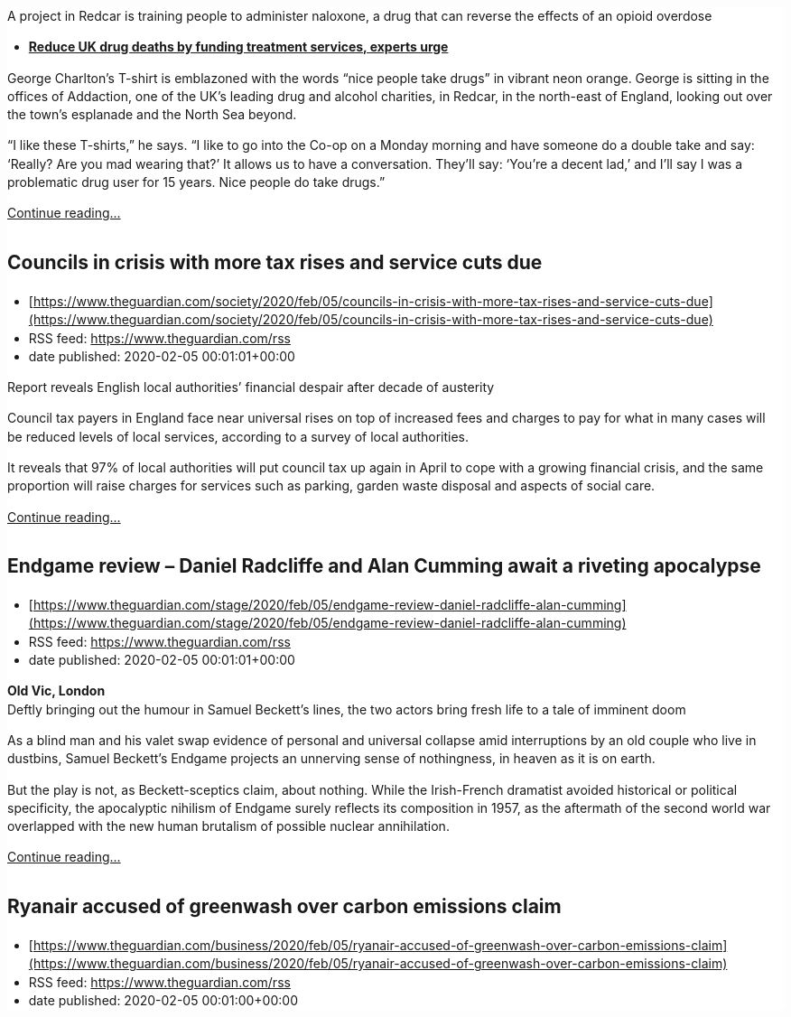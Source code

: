 <p>A project in Redcar is training people to administer naloxone, a drug that can reverse the effects of an opioid overdose</p><ul><li><a href="https://www.theguardian.com/society/2020/feb/05/reduce-uk-drug-deaths-by-funding-treatment-services-experts-urge"><strong>Reduce UK drug deaths by funding treatment services, experts urge</strong></a></li></ul><p>George Charlton’s T-shirt is emblazoned with the words “nice people take drugs” in vibrant neon orange. George is sitting in the offices of Addaction, one of the UK’s leading drug and alcohol charities, in Redcar, in the north-east of England, looking out over the town’s esplanade and the North Sea beyond.</p><p>“I like these T-shirts,” he says. “I like to go into the Co-op on a Monday morning and have someone do a double take and say: ‘Really? Are you mad wearing that?’ It allows us to have a conversation. They’ll say: ‘You’re a decent lad,’ and I’ll say I was a problematic drug user for 15 years. Nice people do take drugs.”</p> <a href="https://www.theguardian.com/society/2020/feb/05/i-have-a-purpose-ex-addicts-working-to-save-lives-redcar-naloxone-drugs">Continue reading...</a>

## Councils in crisis with more tax rises and service cuts due
 - [https://www.theguardian.com/society/2020/feb/05/councils-in-crisis-with-more-tax-rises-and-service-cuts-due](https://www.theguardian.com/society/2020/feb/05/councils-in-crisis-with-more-tax-rises-and-service-cuts-due)
 - RSS feed: https://www.theguardian.com/rss
 - date published: 2020-02-05 00:01:01+00:00

<p>Report reveals English local authorities’ financial despair after decade of austerity<br /></p><p>Council tax payers in England face near universal rises on top of increased fees and charges to pay for what in many cases will be reduced levels of local services, according to a survey of local authorities.</p><p>It reveals that 97% of local authorities will put council tax up again in April to cope with a growing financial crisis, and the same proportion will raise charges for services such as parking, garden waste disposal and aspects of social care.</p> <a href="https://www.theguardian.com/society/2020/feb/05/councils-in-crisis-with-more-tax-rises-and-service-cuts-due">Continue reading...</a>

## Endgame review – Daniel Radcliffe and Alan Cumming await a riveting apocalypse
 - [https://www.theguardian.com/stage/2020/feb/05/endgame-review-daniel-radcliffe-alan-cumming](https://www.theguardian.com/stage/2020/feb/05/endgame-review-daniel-radcliffe-alan-cumming)
 - RSS feed: https://www.theguardian.com/rss
 - date published: 2020-02-05 00:01:01+00:00

<p><strong>Old Vic, London</strong><br />Deftly bringing out the humour in Samuel Beckett’s lines, the two actors bring fresh life to a tale of imminent doom</p><p>As a blind man and his valet swap evidence of personal and universal collapse amid interruptions by an old couple who live in dustbins, Samuel Beckett’s Endgame projects an unnerving sense of nothingness, in heaven as it is on earth.</p><p>But the play is not, as Beckett-sceptics claim, about nothing. While the Irish-French dramatist avoided historical or political specificity, the apocalyptic nihilism of Endgame surely reflects its composition in 1957, as the aftermath of the second world war overlapped with the new human brutalism of possible nuclear annihilation.</p> <a href="https://www.theguardian.com/stage/2020/feb/05/endgame-review-daniel-radcliffe-alan-cumming">Continue reading...</a>

## Ryanair accused of greenwash over carbon emissions claim
 - [https://www.theguardian.com/business/2020/feb/05/ryanair-accused-of-greenwash-over-carbon-emissions-claim](https://www.theguardian.com/business/2020/feb/05/ryanair-accused-of-greenwash-over-carbon-emissions-claim)
 - RSS feed: https://www.theguardian.com/rss
 - date published: 2020-02-05 00:01:00+00:00
